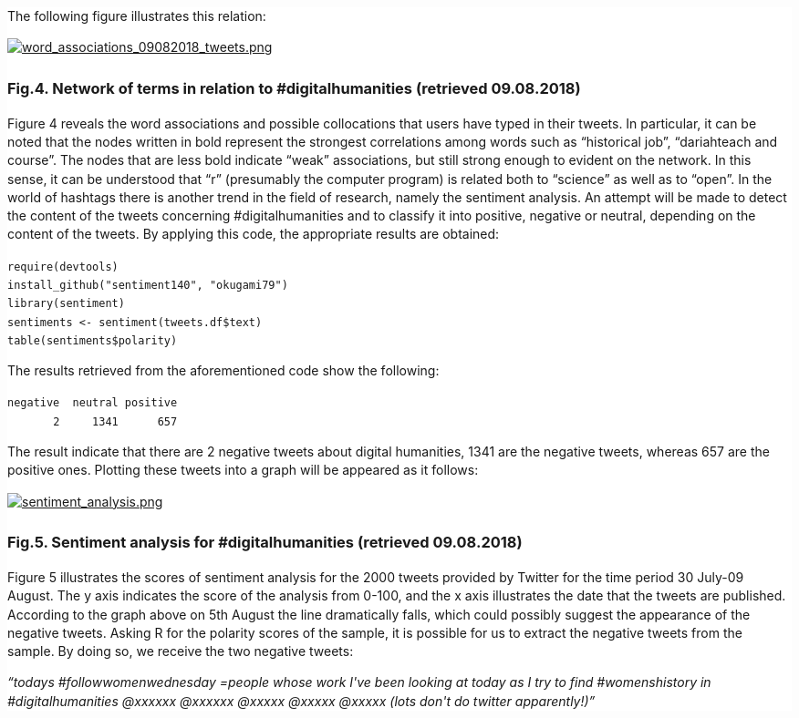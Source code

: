The following figure illustrates this relation:

[![word_associations_09082018_tweets.png](https://s15.postimg.cc/xgpp3v863/word_associations_09082018_tweets.png)](https://postimg.cc/image/eodu0abrr/)

### Fig.4. Network of terms in relation to  #digitalhumanities (retrieved 09.08.2018)

Figure 4 reveals the word associations and possible collocations that users have typed in their tweets. In particular, it can be  noted that the nodes written in bold represent the strongest correlations among words such as “historical job”, “dariahteach and course”. The nodes that are less bold indicate “weak” associations, but still strong enough to evident on the network. In this sense, it can be understood that “r” (presumably the computer program) is related both to “science” as well as to “open”.
In the world of hashtags there is another trend in the field of research, namely the sentiment analysis. An attempt will be made to detect the content of the tweets concerning #digitalhumanities and to classify it into positive, negative or neutral, depending on the content of the tweets.  By applying this code, the appropriate results are obtained:


```
require(devtools)
install_github("sentiment140", "okugami79")
library(sentiment)
sentiments <- sentiment(tweets.df$text)
table(sentiments$polarity)
```

The results retrieved from the aforementioned code show the following: 

```
negative  neutral positive 
       2     1341      657
```

The result indicate that there are 2 negative tweets about digital humanities, 1341 are the negative tweets, whereas 657 are the positive ones. Plotting these tweets into a graph will be appeared as it follows:

[![sentiment_analysis.png](https://s15.postimg.cc/9r09fcpa3/sentiment_analysis.png)](https://postimg.cc/image/8oq2wt6gn/)

### Fig.5. Sentiment analysis for #digitalhumanities (retrieved 09.08.2018) 

Figure 5 illustrates the scores of sentiment analysis for the 2000 tweets provided by Twitter for the time period 30 July-09 August. The y axis indicates the score of the analysis from 0-100, and the x axis illustrates the date that the tweets are published. According to the graph above on 5th August the line dramatically falls, which could possibly suggest the appearance of the negative tweets.  Asking R for the polarity scores of the sample, it is possible for us to extract the negative tweets from the sample. By doing so, we receive the two negative tweets:

*“todays #followwomenwednesday =people whose work I've been looking at today as I try to find #womenshistory in #digitalhumanities @xxxxxx @xxxxxx @xxxxx @xxxxx @xxxxx (lots don't do twitter apparently!)”*
